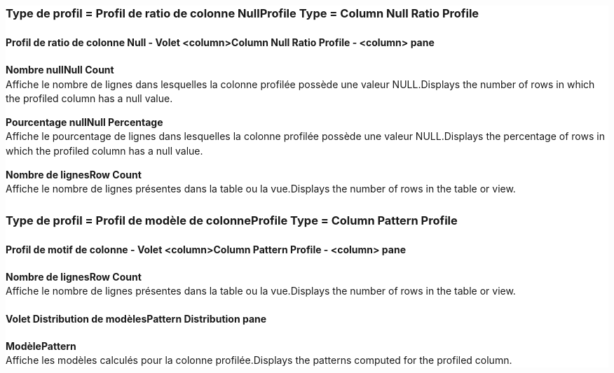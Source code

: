 ### <a name="profile-type--column-null-ratio-profile"></a><span data-ttu-id="c1477-140">Type de profil = Profil de ratio de colonne Null</span><span class="sxs-lookup"><span data-stu-id="c1477-140">Profile Type = Column Null Ratio Profile</span></span>  
  
#### <a name="column-null-ratio-profile---column-pane"></a><span data-ttu-id="c1477-141">Profil de ratio de colonne Null - Volet \<column></span><span class="sxs-lookup"><span data-stu-id="c1477-141">Column Null Ratio Profile - \<column> pane</span></span>  
 <span data-ttu-id="c1477-142">**Nombre null**</span><span class="sxs-lookup"><span data-stu-id="c1477-142">**Null Count**</span></span>  
 <span data-ttu-id="c1477-143">Affiche le nombre de lignes dans lesquelles la colonne profilée possède une valeur NULL.</span><span class="sxs-lookup"><span data-stu-id="c1477-143">Displays the number of rows in which the profiled column has a null value.</span></span>  
  
 <span data-ttu-id="c1477-144">**Pourcentage null**</span><span class="sxs-lookup"><span data-stu-id="c1477-144">**Null Percentage**</span></span>  
 <span data-ttu-id="c1477-145">Affiche le pourcentage de lignes dans lesquelles la colonne profilée possède une valeur NULL.</span><span class="sxs-lookup"><span data-stu-id="c1477-145">Displays the percentage of rows in which the profiled column has a null value.</span></span>  
  
 <span data-ttu-id="c1477-146">**Nombre de lignes**</span><span class="sxs-lookup"><span data-stu-id="c1477-146">**Row Count**</span></span>  
 <span data-ttu-id="c1477-147">Affiche le nombre de lignes présentes dans la table ou la vue.</span><span class="sxs-lookup"><span data-stu-id="c1477-147">Displays the number of rows in the table or view.</span></span>  
  
### <a name="profile-type--column-pattern-profile"></a><span data-ttu-id="c1477-148">Type de profil = Profil de modèle de colonne</span><span class="sxs-lookup"><span data-stu-id="c1477-148">Profile Type = Column Pattern Profile</span></span>  
  
#### <a name="column-pattern-profile---column-pane"></a><span data-ttu-id="c1477-149">Profil de motif de colonne - Volet \<column></span><span class="sxs-lookup"><span data-stu-id="c1477-149">Column Pattern Profile - \<column> pane</span></span>  
 <span data-ttu-id="c1477-150">**Nombre de lignes**</span><span class="sxs-lookup"><span data-stu-id="c1477-150">**Row Count**</span></span>  
 <span data-ttu-id="c1477-151">Affiche le nombre de lignes présentes dans la table ou la vue.</span><span class="sxs-lookup"><span data-stu-id="c1477-151">Displays the number of rows in the table or view.</span></span>  
  
#### <a name="pattern-distribution-pane"></a><span data-ttu-id="c1477-152">Volet Distribution de modèles</span><span class="sxs-lookup"><span data-stu-id="c1477-152">Pattern Distribution pane</span></span>  
 <span data-ttu-id="c1477-153">**Modèle**</span><span class="sxs-lookup"><span data-stu-id="c1477-153">**Pattern**</span></span>  
 <span data-ttu-id="c1477-154">Affiche les modèles calculés pour la colonne profilée.</span><span class="sxs-lookup"><span data-stu-id="c1477-154">Displays the patterns computed for the profiled column.</span></span>  
  